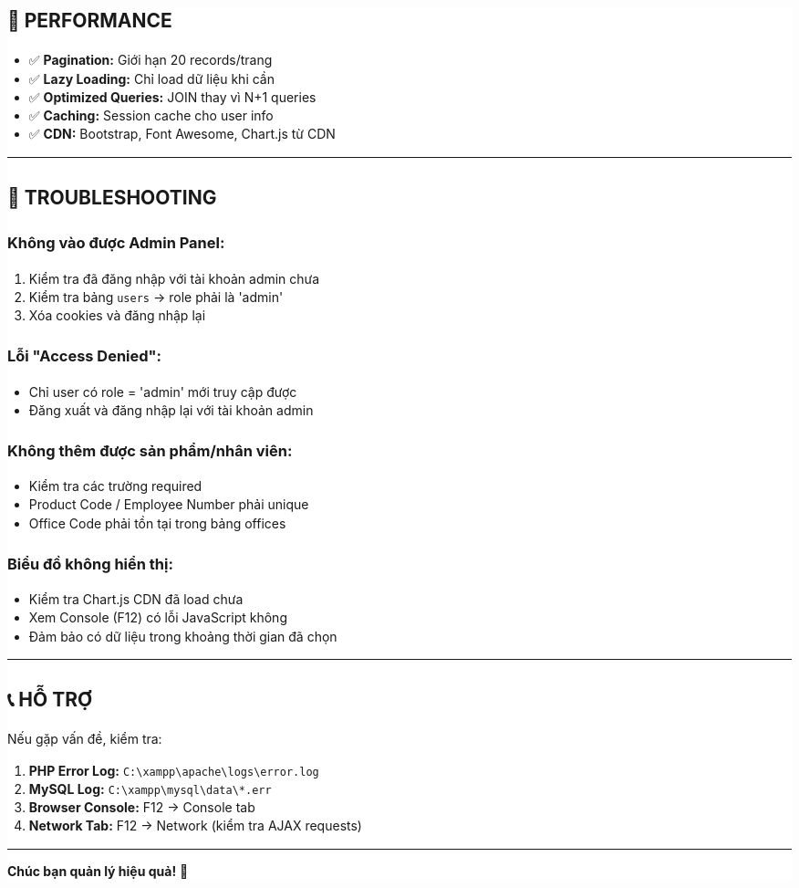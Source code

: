 
## 🚀 PERFORMANCE

- ✅ **Pagination:** Giới hạn 20 records/trang
- ✅ **Lazy Loading:** Chỉ load dữ liệu khi cần
- ✅ **Optimized Queries:** JOIN thay vì N+1 queries
- ✅ **Caching:** Session cache cho user info
- ✅ **CDN:** Bootstrap, Font Awesome, Chart.js từ CDN

---

## 🐛 TROUBLESHOOTING

### Không vào được Admin Panel:
1. Kiểm tra đã đăng nhập với tài khoản admin chưa
2. Kiểm tra bảng `users` → role phải là 'admin'
3. Xóa cookies và đăng nhập lại

### Lỗi "Access Denied":
- Chỉ user có role = 'admin' mới truy cập được
- Đăng xuất và đăng nhập lại với tài khoản admin

### Không thêm được sản phẩm/nhân viên:
- Kiểm tra các trường required
- Product Code / Employee Number phải unique
- Office Code phải tồn tại trong bảng offices

### Biểu đồ không hiển thị:
- Kiểm tra Chart.js CDN đã load chưa
- Xem Console (F12) có lỗi JavaScript không
- Đảm bảo có dữ liệu trong khoảng thời gian đã chọn

---

## 📞 HỖ TRỢ

Nếu gặp vấn đề, kiểm tra:
1. **PHP Error Log:** `C:\xampp\apache\logs\error.log`
2. **MySQL Log:** `C:\xampp\mysql\data\*.err`
3. **Browser Console:** F12 → Console tab
4. **Network Tab:** F12 → Network (kiểm tra AJAX requests)

---

**Chúc bạn quản lý hiệu quả!** 🎉
